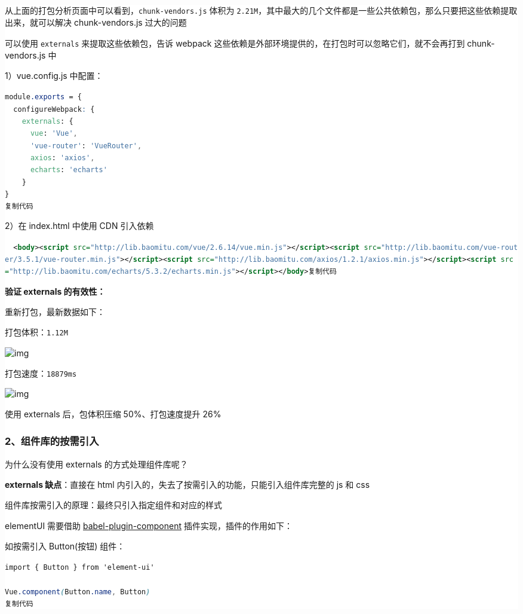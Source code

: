 从上面的打包分析页面中可以看到，`chunk-vendors.js` 体积为 `2.21M`，其中最大的几个文件都是一些公共依赖包，那么只要把这些依赖提取出来，就可以解决 chunk-vendors.js 过大的问题

可以使用 `externals` 来提取这些依赖包，告诉 webpack 这些依赖是外部环境提供的，在打包时可以忽略它们，就不会再打到 chunk-vendors.js 中

1）vue.config.js 中配置：

```CSS
module.exports = {
  configureWebpack: {
    externals: {
      vue: 'Vue',
      'vue-router': 'VueRouter',
      axios: 'axios',
      echarts: 'echarts'
    }
}
复制代码
```

2）在 index.html 中使用 CDN 引入依赖

```XML
  <body><script src="http://lib.baomitu.com/vue/2.6.14/vue.min.js"></script><script src="http://lib.baomitu.com/vue-router/3.5.1/vue-router.min.js"></script><script src="http://lib.baomitu.com/axios/1.2.1/axios.min.js"></script><script src="http://lib.baomitu.com/echarts/5.3.2/echarts.min.js"></script></body>复制代码
```

**验证 externals 的有效性：**

重新打包，最新数据如下：

打包体积：`1.12M`

![img](https://e8ihplx6a2.feishu.cn/space/api/box/stream/download/asynccode/?code=M2Y4MGRlYzVlNWI1ZGZlZDE0NDY4N2FkNWFkY2ExMWVfY3AxRE4xYU5mOXNoSFh5Z2s3ZzhWbEx3TlBIdU9zcTdfVG9rZW46Ym94Y25XWENJSDhPQU5DdXZHZ1ZIYmRLQlRkXzE2NzY0NTAwNTA6MTY3NjQ1MzY1MF9WNA)

打包速度：`18879ms`

![img](https://e8ihplx6a2.feishu.cn/space/api/box/stream/download/asynccode/?code=Nzk1YTkyNWVlNDU4MDc3MDljYjNhZGFkZTZiMDE5MTdfTkdKRXhCRVV2R2ZhSk9ZQ21RWVE3R3FxT3BadlBOaE9fVG9rZW46Ym94Y25YeHh4UjFlMlNLSDhxV0VJRmxyOUtjXzE2NzY0NTAwNTA6MTY3NjQ1MzY1MF9WNA)

使用 externals 后，包体积压缩 50%、打包速度提升 26%

### 2、组件库的按需引入

为什么没有使用 externals 的方式处理组件库呢？

**externals 缺点**：直接在 html 内引入的，失去了按需引入的功能，只能引入组件库完整的 js 和 css

组件库按需引入的原理：最终只引入指定组件和对应的样式

elementUI 需要借助 [babel-plugin-component](https://link.juejin.cn/?target=https%3A%2F%2Fgithub.com%2FQingWei-Li%2Fbabel-plugin-component) 插件实现，插件的作用如下：

如按需引入 Button(按钮) 组件：

```CSS
import { Button } from 'element-ui'

Vue.component(Button.name, Button)
复制代码
```
